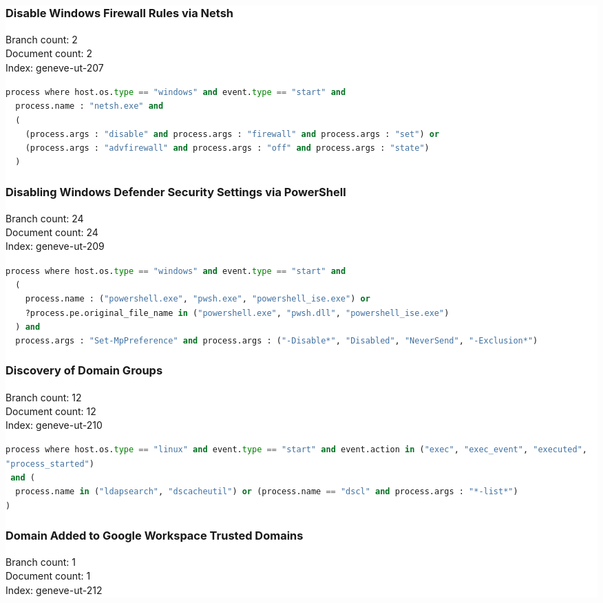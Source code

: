 

### Disable Windows Firewall Rules via Netsh

Branch count: 2  
Document count: 2  
Index: geneve-ut-207

```python
process where host.os.type == "windows" and event.type == "start" and
  process.name : "netsh.exe" and
  (
    (process.args : "disable" and process.args : "firewall" and process.args : "set") or
    (process.args : "advfirewall" and process.args : "off" and process.args : "state")
  )
```



### Disabling Windows Defender Security Settings via PowerShell

Branch count: 24  
Document count: 24  
Index: geneve-ut-209

```python
process where host.os.type == "windows" and event.type == "start" and
  (
    process.name : ("powershell.exe", "pwsh.exe", "powershell_ise.exe") or
    ?process.pe.original_file_name in ("powershell.exe", "pwsh.dll", "powershell_ise.exe")
  ) and
  process.args : "Set-MpPreference" and process.args : ("-Disable*", "Disabled", "NeverSend", "-Exclusion*")
```



### Discovery of Domain Groups

Branch count: 12  
Document count: 12  
Index: geneve-ut-210

```python
process where host.os.type == "linux" and event.type == "start" and event.action in ("exec", "exec_event", "executed", "process_started")
 and (
  process.name in ("ldapsearch", "dscacheutil") or (process.name == "dscl" and process.args : "*-list*")
)
```



### Domain Added to Google Workspace Trusted Domains

Branch count: 1  
Document count: 1  
Index: geneve-ut-212
